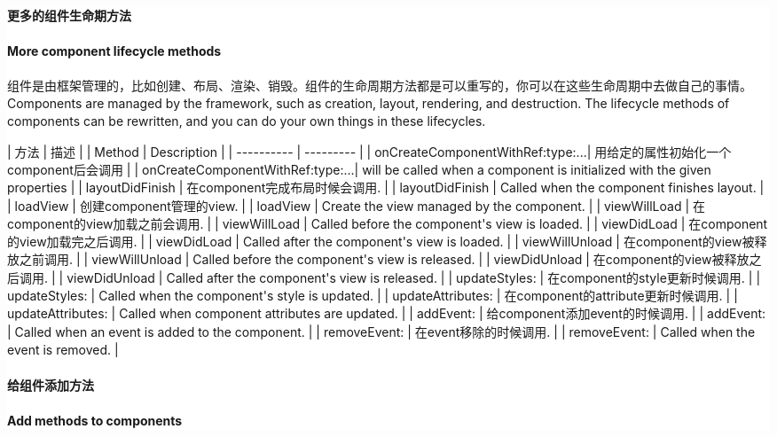 #### 更多的组件生命期方法
#### More component lifecycle methods

组件是由框架管理的，比如创建、布局、渲染、销毁。组件的生命周期方法都是可以重写的，你可以在这些生命周期中去做自己的事情。
Components are managed by the framework, such as creation, layout, rendering, and destruction. The lifecycle methods of components can be rewritten, and you can do your own things in these lifecycles.

| 方法 | 描述 |
| Method | Description |
| ---------- | --------- |
| onCreateComponentWithRef:type:...| 用给定的属性初始化一个component后会调用 |
| onCreateComponentWithRef:type:...| will be called when a component is initialized with the given properties |
| layoutDidFinish | 在component完成布局时候会调用. |
| layoutDidFinish | Called when the component finishes layout. |
| loadView | 创建component管理的view. |
| loadView | Create the view managed by the component. |
| viewWillLoad | 在component的view加载之前会调用. |
| viewWillLoad | Called before the component's view is loaded. |
| viewDidLoad | 在component的view加载完之后调用. |
| viewDidLoad | Called after the component's view is loaded. |
| viewWillUnload | 在component的view被释放之前调用. |
| viewWillUnload | Called before the component's view is released. |
| viewDidUnload | 在component的view被释放之后调用. |
| viewDidUnload | Called after the component's view is released. |
| updateStyles: | 在component的style更新时候调用. |
| updateStyles: | Called when the component's style is updated. |
| updateAttributes: | 在component的attribute更新时候调用. |
| updateAttributes: | Called when component attributes are updated. |
| addEvent: | 给component添加event的时候调用. |
| addEvent: | Called when an event is added to the component. |
| removeEvent: | 在event移除的时候调用. |
| removeEvent: | Called when the event is removed. |

#### 给组件添加方法
#### Add methods to components

